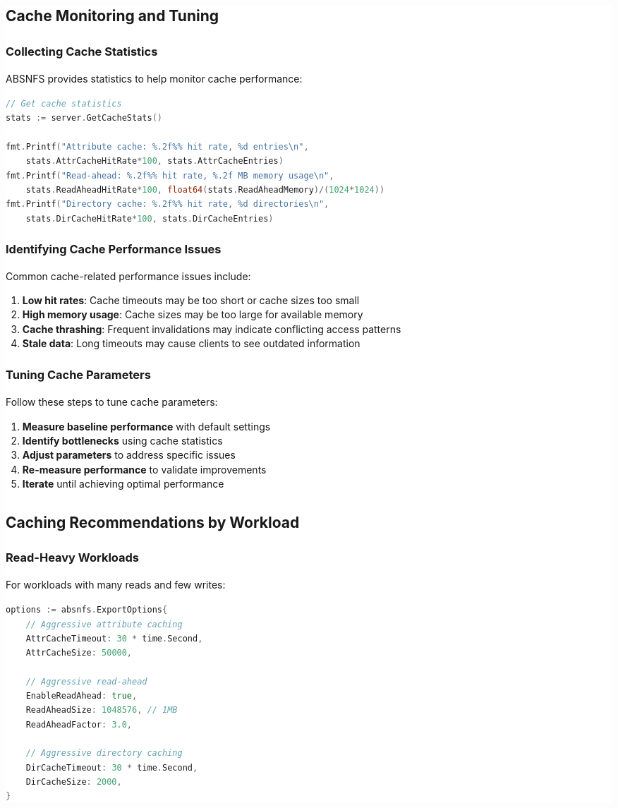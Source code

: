 ## Cache Monitoring and Tuning

### Collecting Cache Statistics

ABSNFS provides statistics to help monitor cache performance:

```go
// Get cache statistics
stats := server.GetCacheStats()

fmt.Printf("Attribute cache: %.2f%% hit rate, %d entries\n", 
    stats.AttrCacheHitRate*100, stats.AttrCacheEntries)
fmt.Printf("Read-ahead: %.2f%% hit rate, %.2f MB memory usage\n", 
    stats.ReadAheadHitRate*100, float64(stats.ReadAheadMemory)/(1024*1024))
fmt.Printf("Directory cache: %.2f%% hit rate, %d directories\n", 
    stats.DirCacheHitRate*100, stats.DirCacheEntries)
```

### Identifying Cache Performance Issues

Common cache-related performance issues include:

1. **Low hit rates**: Cache timeouts may be too short or cache sizes too small
2. **High memory usage**: Cache sizes may be too large for available memory
3. **Cache thrashing**: Frequent invalidations may indicate conflicting access patterns
4. **Stale data**: Long timeouts may cause clients to see outdated information

### Tuning Cache Parameters

Follow these steps to tune cache parameters:

1. **Measure baseline performance** with default settings
2. **Identify bottlenecks** using cache statistics
3. **Adjust parameters** to address specific issues
4. **Re-measure performance** to validate improvements
5. **Iterate** until achieving optimal performance

## Caching Recommendations by Workload

### Read-Heavy Workloads

For workloads with many reads and few writes:

```go
options := absnfs.ExportOptions{
    // Aggressive attribute caching
    AttrCacheTimeout: 30 * time.Second,
    AttrCacheSize: 50000,
    
    // Aggressive read-ahead
    EnableReadAhead: true,
    ReadAheadSize: 1048576, // 1MB
    ReadAheadFactor: 3.0,
    
    // Aggressive directory caching
    DirCacheTimeout: 30 * time.Second,
    DirCacheSize: 2000,
}
```
